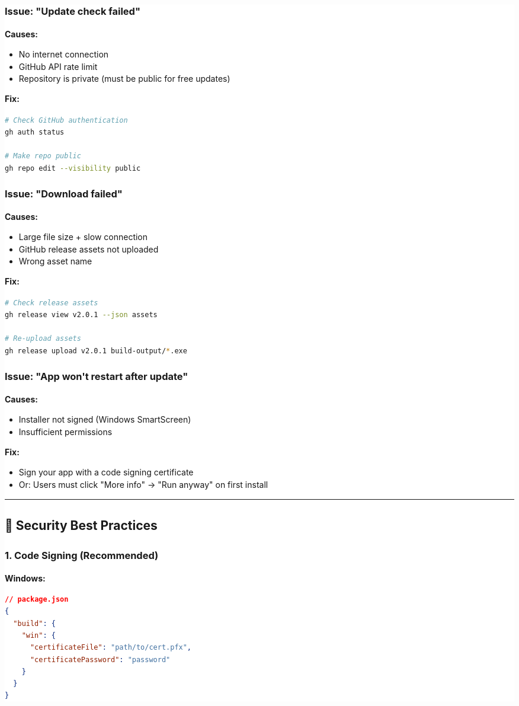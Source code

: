 ### Issue: "Update check failed"

**Causes:**
- No internet connection
- GitHub API rate limit
- Repository is private (must be public for free updates)

**Fix:**
```bash
# Check GitHub authentication
gh auth status

# Make repo public
gh repo edit --visibility public
```

### Issue: "Download failed"

**Causes:**
- Large file size + slow connection
- GitHub release assets not uploaded
- Wrong asset name

**Fix:**
```bash
# Check release assets
gh release view v2.0.1 --json assets

# Re-upload assets
gh release upload v2.0.1 build-output/*.exe
```

### Issue: "App won't restart after update"

**Causes:**
- Installer not signed (Windows SmartScreen)
- Insufficient permissions

**Fix:**
- Sign your app with a code signing certificate
- Or: Users must click "More info" → "Run anyway" on first install

---

## 🔐 Security Best Practices

### 1. Code Signing (Recommended)

**Windows:**
```json
// package.json
{
  "build": {
    "win": {
      "certificateFile": "path/to/cert.pfx",
      "certificatePassword": "password"
    }
  }
}
```
